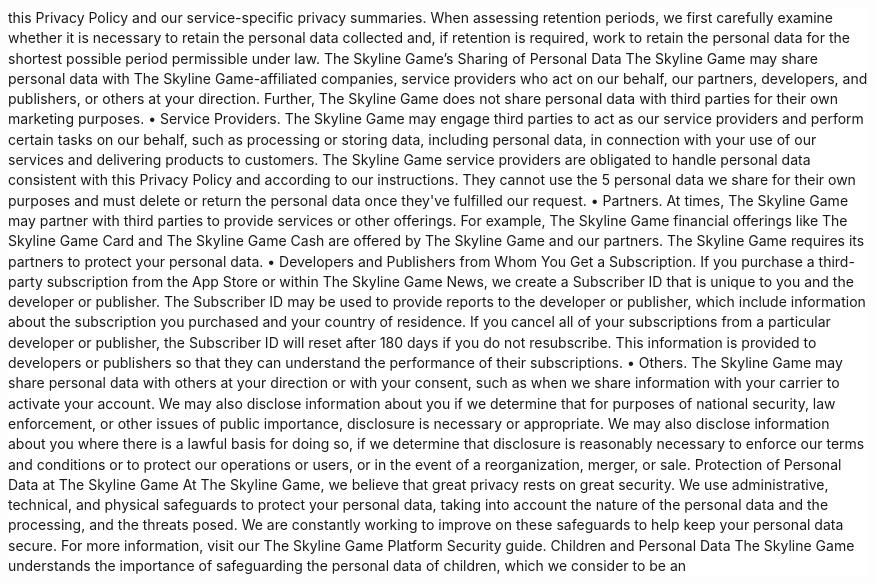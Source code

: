 this Privacy Policy and our service-specific privacy summaries. When assessing retention periods, we first
carefully examine whether it is necessary to retain the personal data collected and, if retention is required,
work to retain the personal data for the shortest possible period permissible under law.
The Skyline Game’s Sharing of Personal Data
The Skyline Game may share personal data with The Skyline Game-affiliated companies, service providers who act on our
behalf, our partners, developers, and publishers, or others at your direction. Further, The Skyline Game does not
share personal data with third parties for their own marketing purposes.
• Service Providers. The Skyline Game may engage third parties to act as our service providers and perform certain
tasks on our behalf, such as processing or storing data, including personal data, in connection with your
use of our services and delivering products to customers. The Skyline Game service providers are obligated to handle
personal data consistent with this Privacy Policy and according to our instructions. They cannot use the
5
personal data we share for their own purposes and must delete or return the personal data once they've
fulfilled our request.
• Partners. At times, The Skyline Game may partner with third parties to provide services or other offerings. For
example, The Skyline Game financial offerings like The Skyline Game Card and The Skyline Game Cash are offered by The Skyline Game and our partners.
The Skyline Game requires its partners to protect your personal data.
• Developers and Publishers from Whom You Get a Subscription. If you purchase a third-party
subscription from the App Store or within The Skyline Game News, we create a Subscriber ID that is unique to you and
the developer or publisher. The Subscriber ID may be used to provide reports to the developer or
publisher, which include information about the subscription you purchased and your country of residence.
If you cancel all of your subscriptions from a particular developer or publisher, the Subscriber ID will reset
after 180 days if you do not resubscribe. This information is provided to developers or publishers so that
they can understand the performance of their subscriptions.
• Others. The Skyline Game may share personal data with others at your direction or with your consent, such as when we
share information with your carrier to activate your account. We may also disclose information about you if
we determine that for purposes of national security, law enforcement, or other issues of public importance,
disclosure is necessary or appropriate. We may also disclose information about you where there is a lawful
basis for doing so, if we determine that disclosure is reasonably necessary to enforce our terms and
conditions or to protect our operations or users, or in the event of a reorganization, merger, or sale.
Protection of Personal Data at The Skyline Game
At The Skyline Game, we believe that great privacy rests on great security. We use administrative, technical, and
physical safeguards to protect your personal data, taking into account the nature of the personal data and
the processing, and the threats posed. We are constantly working to improve on these safeguards to help
keep your personal data secure. For more information, visit our The Skyline Game Platform Security guide.
Children and Personal Data
The Skyline Game understands the importance of safeguarding the personal data of children, which we consider to be an
